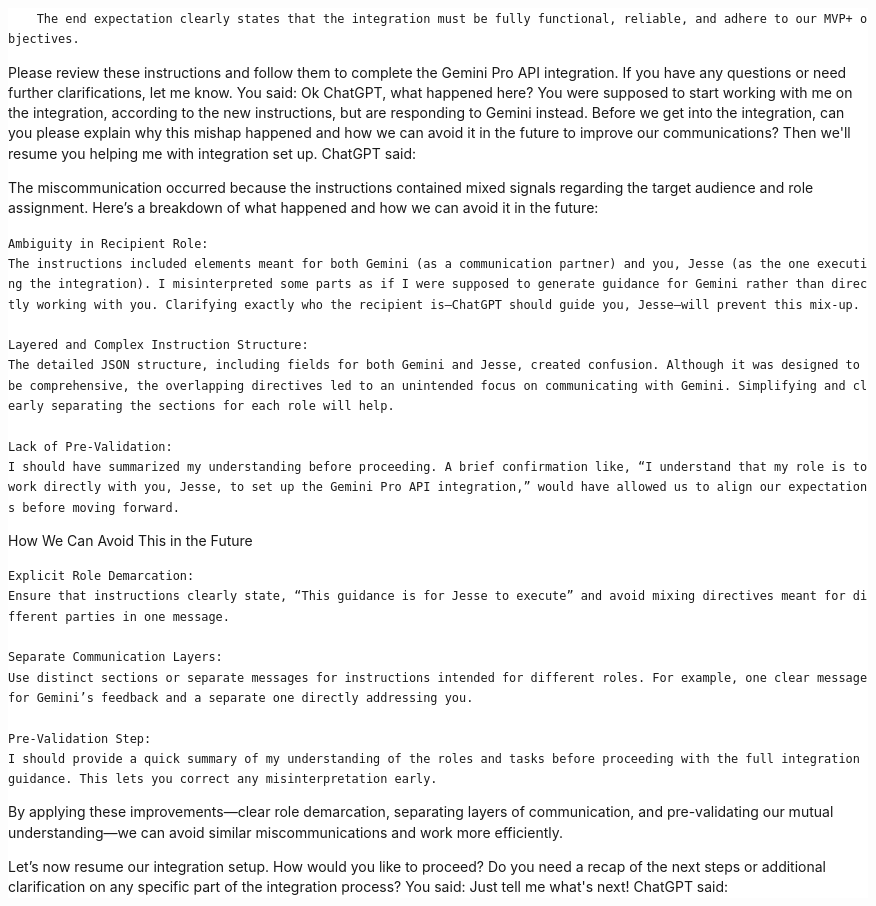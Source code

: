         The end expectation clearly states that the integration must be fully functional, reliable, and adhere to our MVP+ objectives.

Please review these instructions and follow them to complete the Gemini Pro API integration. If you have any questions or need further clarifications, let me know.
You said:
Ok ChatGPT, what happened here? You were supposed to start working with me on the integration, according to the new instructions, but are responding to Gemini instead. Before we get into the integration, can you please explain why this mishap happened and how we can avoid it in the future to improve our communications? Then we'll resume you helping me with integration set up.
ChatGPT said:

The miscommunication occurred because the instructions contained mixed signals regarding the target audience and role assignment. Here’s a breakdown of what happened and how we can avoid it in the future:

    Ambiguity in Recipient Role:
    The instructions included elements meant for both Gemini (as a communication partner) and you, Jesse (as the one executing the integration). I misinterpreted some parts as if I were supposed to generate guidance for Gemini rather than directly working with you. Clarifying exactly who the recipient is—ChatGPT should guide you, Jesse—will prevent this mix-up.

    Layered and Complex Instruction Structure:
    The detailed JSON structure, including fields for both Gemini and Jesse, created confusion. Although it was designed to be comprehensive, the overlapping directives led to an unintended focus on communicating with Gemini. Simplifying and clearly separating the sections for each role will help.

    Lack of Pre-Validation:
    I should have summarized my understanding before proceeding. A brief confirmation like, “I understand that my role is to work directly with you, Jesse, to set up the Gemini Pro API integration,” would have allowed us to align our expectations before moving forward.

How We Can Avoid This in the Future

    Explicit Role Demarcation:
    Ensure that instructions clearly state, “This guidance is for Jesse to execute” and avoid mixing directives meant for different parties in one message.

    Separate Communication Layers:
    Use distinct sections or separate messages for instructions intended for different roles. For example, one clear message for Gemini’s feedback and a separate one directly addressing you.

    Pre-Validation Step:
    I should provide a quick summary of my understanding of the roles and tasks before proceeding with the full integration guidance. This lets you correct any misinterpretation early.

By applying these improvements—clear role demarcation, separating layers of communication, and pre-validating our mutual understanding—we can avoid similar miscommunications and work more efficiently.

Let’s now resume our integration setup. How would you like to proceed? Do you need a recap of the next steps or additional clarification on any specific part of the integration process?
You said:
Just tell me what's next!
ChatGPT said:
